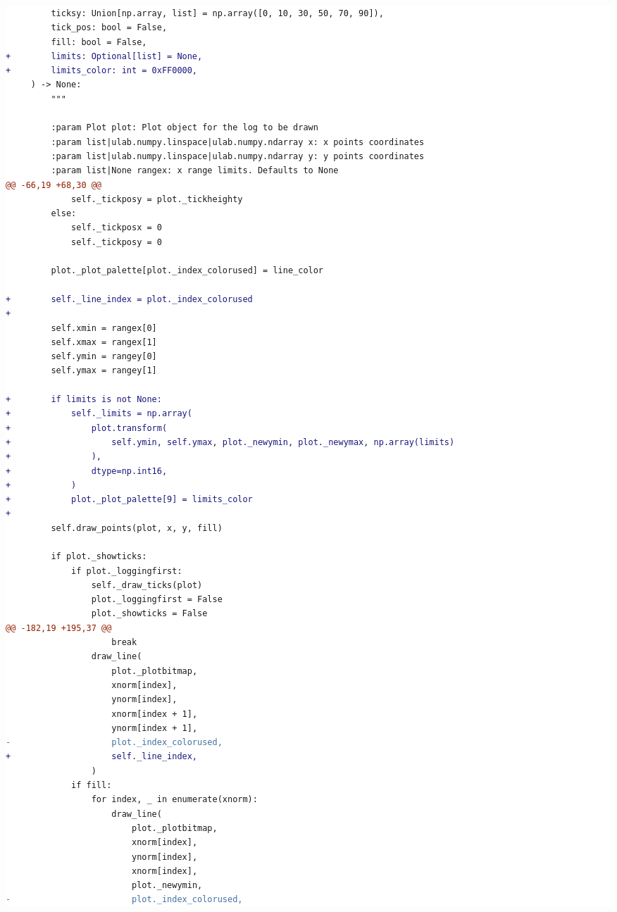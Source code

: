 ```diff
         ticksy: Union[np.array, list] = np.array([0, 10, 30, 50, 70, 90]),
         tick_pos: bool = False,
         fill: bool = False,
+        limits: Optional[list] = None,
+        limits_color: int = 0xFF0000,
     ) -> None:
         """
 
         :param Plot plot: Plot object for the log to be drawn
         :param list|ulab.numpy.linspace|ulab.numpy.ndarray x: x points coordinates
         :param list|ulab.numpy.linspace|ulab.numpy.ndarray y: y points coordinates
         :param list|None rangex: x range limits. Defaults to None
@@ -66,19 +68,30 @@
             self._tickposy = plot._tickheighty
         else:
             self._tickposx = 0
             self._tickposy = 0
 
         plot._plot_palette[plot._index_colorused] = line_color
 
+        self._line_index = plot._index_colorused
+
         self.xmin = rangex[0]
         self.xmax = rangex[1]
         self.ymin = rangey[0]
         self.ymax = rangey[1]
 
+        if limits is not None:
+            self._limits = np.array(
+                plot.transform(
+                    self.ymin, self.ymax, plot._newymin, plot._newymax, np.array(limits)
+                ),
+                dtype=np.int16,
+            )
+            plot._plot_palette[9] = limits_color
+
         self.draw_points(plot, x, y, fill)
 
         if plot._showticks:
             if plot._loggingfirst:
                 self._draw_ticks(plot)
                 plot._loggingfirst = False
                 plot._showticks = False
@@ -182,19 +195,37 @@
                     break
                 draw_line(
                     plot._plotbitmap,
                     xnorm[index],
                     ynorm[index],
                     xnorm[index + 1],
                     ynorm[index + 1],
-                    plot._index_colorused,
+                    self._line_index,
                 )
             if fill:
                 for index, _ in enumerate(xnorm):
                     draw_line(
                         plot._plotbitmap,
                         xnorm[index],
                         ynorm[index],
                         xnorm[index],
                         plot._newymin,
-                        plot._index_colorused,
```